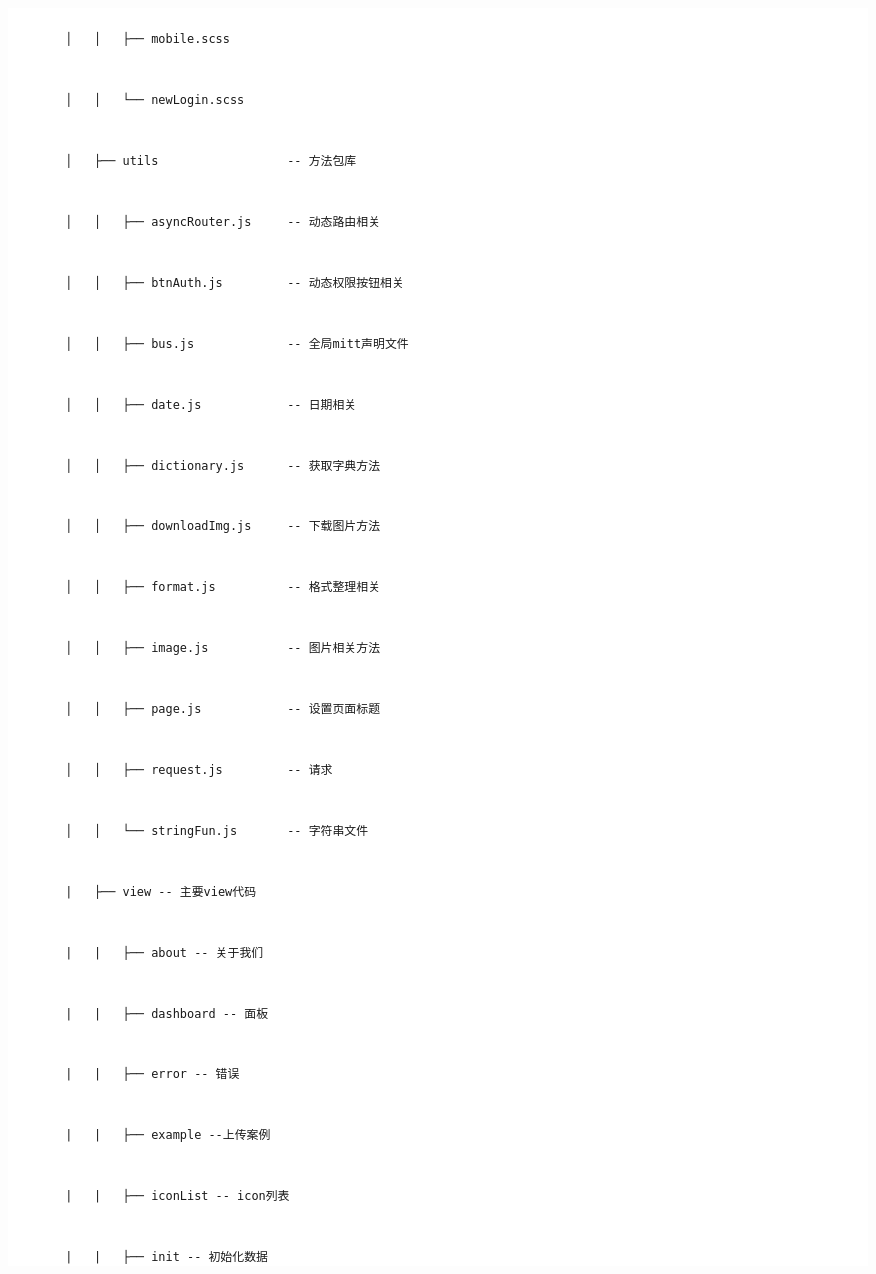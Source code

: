 ```

        │   │   ├── mobile.scss


        │   │   └── newLogin.scss


        │   ├── utils                  -- 方法包库


        │   │   ├── asyncRouter.js     -- 动态路由相关


        │   │   ├── btnAuth.js         -- 动态权限按钮相关


        │   │   ├── bus.js             -- 全局mitt声明文件


        │   │   ├── date.js            -- 日期相关


        │   │   ├── dictionary.js      -- 获取字典方法 


        │   │   ├── downloadImg.js     -- 下载图片方法


        │   │   ├── format.js          -- 格式整理相关


        │   │   ├── image.js           -- 图片相关方法


        │   │   ├── page.js            -- 设置页面标题


        │   │   ├── request.js         -- 请求


        │   │   └── stringFun.js       -- 字符串文件


        |   ├── view -- 主要view代码


        |   |   ├── about -- 关于我们


        |   |   ├── dashboard -- 面板


        |   |   ├── error -- 错误


        |   |   ├── example --上传案例


        |   |   ├── iconList -- icon列表


        |   |   ├── init -- 初始化数据  

```